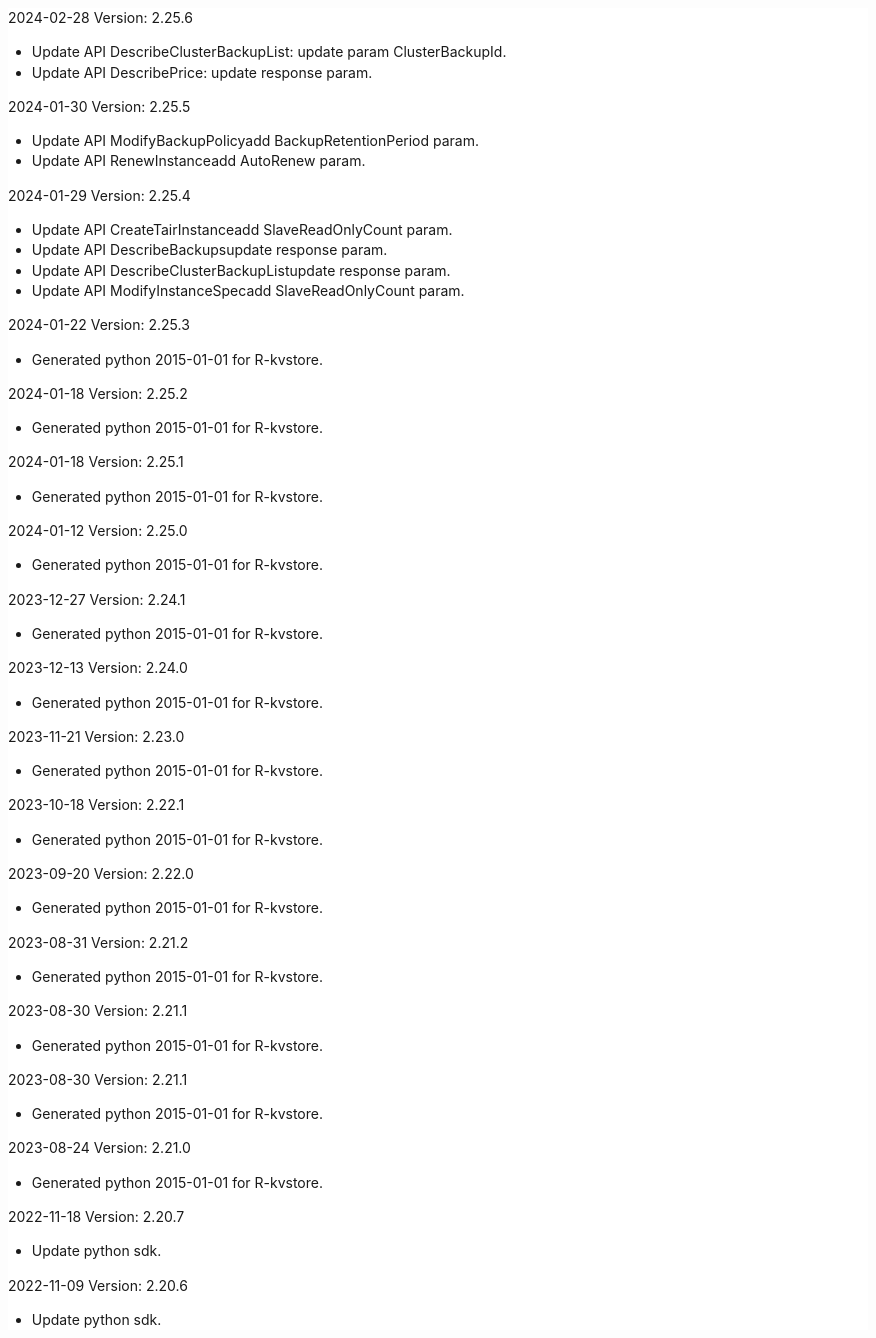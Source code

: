 
2024-02-28 Version: 2.25.6
- Update API DescribeClusterBackupList: update param ClusterBackupId.
- Update API DescribePrice: update response param.


2024-01-30 Version: 2.25.5
- Update API ModifyBackupPolicyadd BackupRetentionPeriod param.
- Update API RenewInstanceadd AutoRenew param.


2024-01-29 Version: 2.25.4
- Update API CreateTairInstanceadd SlaveReadOnlyCount param.
- Update API DescribeBackupsupdate response param.
- Update API DescribeClusterBackupListupdate response param.
- Update API ModifyInstanceSpecadd SlaveReadOnlyCount param.


2024-01-22 Version: 2.25.3
- Generated python 2015-01-01 for R-kvstore.

2024-01-18 Version: 2.25.2
- Generated python 2015-01-01 for R-kvstore.

2024-01-18 Version: 2.25.1
- Generated python 2015-01-01 for R-kvstore.

2024-01-12 Version: 2.25.0
- Generated python 2015-01-01 for R-kvstore.

2023-12-27 Version: 2.24.1
- Generated python 2015-01-01 for R-kvstore.

2023-12-13 Version: 2.24.0
- Generated python 2015-01-01 for R-kvstore.

2023-11-21 Version: 2.23.0
- Generated python 2015-01-01 for R-kvstore.

2023-10-18 Version: 2.22.1
- Generated python 2015-01-01 for R-kvstore.

2023-09-20 Version: 2.22.0
- Generated python 2015-01-01 for R-kvstore.

2023-08-31 Version: 2.21.2
- Generated python 2015-01-01 for R-kvstore.

2023-08-30 Version: 2.21.1
- Generated python 2015-01-01 for R-kvstore.

2023-08-30 Version: 2.21.1
- Generated python 2015-01-01 for R-kvstore.

2023-08-24 Version: 2.21.0
- Generated python 2015-01-01 for R-kvstore.

2022-11-18 Version: 2.20.7
- Update python sdk.

2022-11-09 Version: 2.20.6
- Update python sdk.
